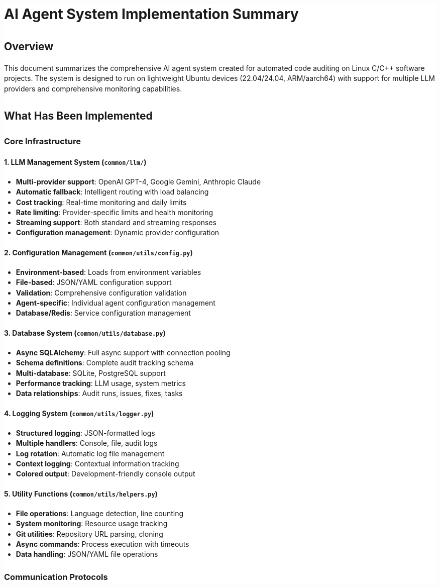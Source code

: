 # AI Agent System Implementation Summary

## Overview

This document summarizes the comprehensive AI agent system created for automated code auditing on Linux C/C++ software projects. The system is designed to run on lightweight Ubuntu devices (22.04/24.04, ARM/aarch64) with support for multiple LLM providers and comprehensive monitoring capabilities.

## What Has Been Implemented

### Core Infrastructure

#### 1. LLM Management System (`common/llm/`)
- **Multi-provider support**: OpenAI GPT-4, Google Gemini, Anthropic Claude
- **Automatic fallback**: Intelligent routing with load balancing
- **Cost tracking**: Real-time monitoring and daily limits
- **Rate limiting**: Provider-specific limits and health monitoring
- **Streaming support**: Both standard and streaming responses
- **Configuration management**: Dynamic provider configuration

#### 2. Configuration Management (`common/utils/config.py`)
- **Environment-based**: Loads from environment variables
- **File-based**: JSON/YAML configuration support
- **Validation**: Comprehensive configuration validation
- **Agent-specific**: Individual agent configuration management
- **Database/Redis**: Service configuration management

#### 3. Database System (`common/utils/database.py`)
- **Async SQLAlchemy**: Full async support with connection pooling
- **Schema definitions**: Complete audit tracking schema
- **Multi-database**: SQLite, PostgreSQL support
- **Performance tracking**: LLM usage, system metrics
- **Data relationships**: Audit runs, issues, fixes, tasks

#### 4. Logging System (`common/utils/logger.py`)
- **Structured logging**: JSON-formatted logs
- **Multiple handlers**: Console, file, audit logs
- **Log rotation**: Automatic log file management
- **Context logging**: Contextual information tracking
- **Colored output**: Development-friendly console output

#### 5. Utility Functions (`common/utils/helpers.py`)
- **File operations**: Language detection, line counting
- **System monitoring**: Resource usage tracking
- **Git utilities**: Repository URL parsing, cloning
- **Async commands**: Process execution with timeouts
- **Data handling**: JSON/YAML file operations

### Communication Protocols

